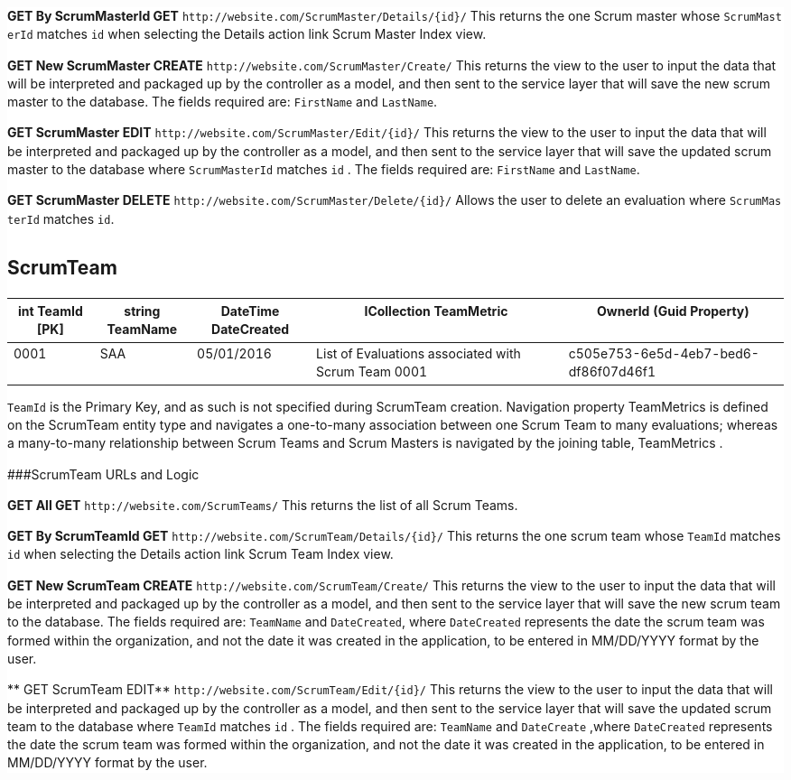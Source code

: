 **GET By ScrumMasterId GET**
`http://website.com/ScrumMaster/Details/{id}/` This returns the one Scrum master whose `ScrumMasterId` matches `id` when selecting the Details action link Scrum Master Index view.

**GET New ScrumMaster CREATE**
`http://website.com/ScrumMaster/Create/` This returns the view to the user to input the data that will be interpreted and packaged up by the controller as a model, and then sent to the service layer that will save the new scrum master to the database. The fields required are: `FirstName` and `LastName`.

**GET ScrumMaster EDIT**
`http://website.com/ScrumMaster/Edit/{id}/` This returns the view to the user to input the data that will be interpreted and packaged up by the controller as a model, and then sent to the service layer that will save the updated scrum master to the database where `ScrumMasterId` matches `id` . The fields required are: `FirstName` and `LastName`. 

**GET ScrumMaster DELETE**
`http://website.com/ScrumMaster/Delete/{id}/` Allows the user to delete an evaluation where `ScrumMasterId` matches `id`.
 
## ScrumTeam

int TeamId [PK] | string TeamName | DateTime DateCreated | ICollection TeamMetric | OwnerId (Guid Property)
---  | --- | --- | --- | --- |
0001 | SAA | 05/01/2016 | List of Evaluations associated with Scrum Team 0001 | c505e753-6e5d-4eb7-bed6-df86f07d46f1

`TeamId` is the Primary Key, and as such is not specified during ScrumTeam creation. Navigation property TeamMetrics is defined on the ScrumTeam entity type and navigates a one-to-many association between one Scrum Team to many evaluations; whereas a many-to-many relationship between Scrum Teams and Scrum Masters is navigated by the joining table, TeamMetrics .
 
###ScrumTeam  URLs and Logic

**GET All GET**
`http://website.com/ScrumTeams/`  This returns the list of all Scrum Teams. 

**GET By ScrumTeamId GET**
`http://website.com/ScrumTeam/Details/{id}/` This returns the one scrum team whose `TeamId` matches `id` when selecting the Details action link Scrum Team Index view.

**GET New ScrumTeam CREATE** 
`http://website.com/ScrumTeam/Create/` This returns the view to the user to input the data that will be interpreted and packaged up by the controller as a model, and then sent to the service layer that will save the new scrum team to the database. The fields required are: `TeamName` and `DateCreated`, where `DateCreated` represents the date the scrum team was formed within the organization, and not the date it was created in the application, to be entered in MM/DD/YYYY format by the user.

** GET ScrumTeam EDIT**
`http://website.com/ScrumTeam/Edit/{id}/` This returns the view to the user to input the data that will be interpreted and packaged up by the controller as a model, and then sent to the service layer that will save the updated scrum team to the database where `TeamId` matches `id` . The fields required are: `TeamName` and `DateCreate` ,where `DateCreated` represents the date the scrum team was formed within the organization, and not the date it was created in the application, to be entered in MM/DD/YYYY format by the user.
